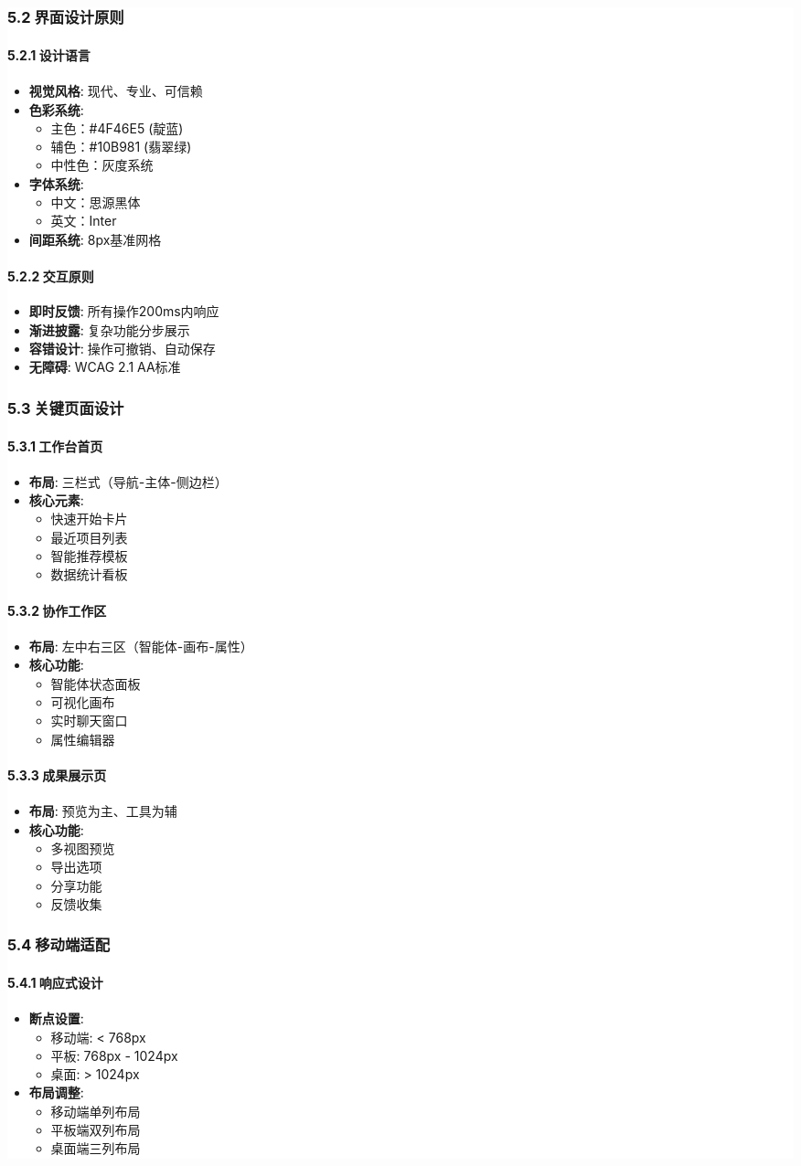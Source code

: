 ### 5.2 界面设计原则

#### 5.2.1 设计语言
- **视觉风格**: 现代、专业、可信赖
- **色彩系统**:
  - 主色：#4F46E5 (靛蓝)
  - 辅色：#10B981 (翡翠绿)
  - 中性色：灰度系统
- **字体系统**:
  - 中文：思源黑体
  - 英文：Inter
- **间距系统**: 8px基准网格

#### 5.2.2 交互原则
- **即时反馈**: 所有操作200ms内响应
- **渐进披露**: 复杂功能分步展示
- **容错设计**: 操作可撤销、自动保存
- **无障碍**: WCAG 2.1 AA标准

### 5.3 关键页面设计

#### 5.3.1 工作台首页
- **布局**: 三栏式（导航-主体-侧边栏）
- **核心元素**:
  - 快速开始卡片
  - 最近项目列表
  - 智能推荐模板
  - 数据统计看板

#### 5.3.2 协作工作区
- **布局**: 左中右三区（智能体-画布-属性）
- **核心功能**:
  - 智能体状态面板
  - 可视化画布
  - 实时聊天窗口
  - 属性编辑器

#### 5.3.3 成果展示页
- **布局**: 预览为主、工具为辅
- **核心功能**:
  - 多视图预览
  - 导出选项
  - 分享功能
  - 反馈收集

### 5.4 移动端适配

#### 5.4.1 响应式设计
- **断点设置**:
  - 移动端: < 768px
  - 平板: 768px - 1024px
  - 桌面: > 1024px
- **布局调整**:
  - 移动端单列布局
  - 平板端双列布局
  - 桌面端三列布局
